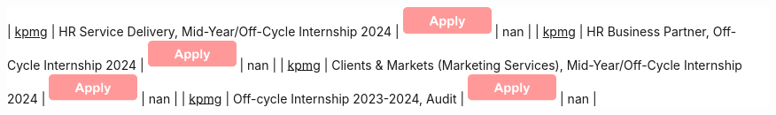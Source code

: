 | [kpmg](https://careers.kpmg.com.sg)                                                           | HR Service Delivery, Mid-Year/Off-Cycle Internship 2024                                                                                                          | <a href="https://careers.kpmg.com.sg/job/HR-Service-Delivery%2C-Mid-YearOff-Cycle-Internship-2024/23580644/"><img src="/apply-btn.png" width="100" alt="Apply"></a>                                                                                                                                                                                                   | nan                                                                                                                                                                                                                                                                                                                  |
| [kpmg](https://careers.kpmg.com.sg)                                                           | HR Business Partner, Off-Cycle Internship 2024                                                                                                                   | <a href="https://careers.kpmg.com.sg/job/HR-Business-Partner%2C-Off-Cycle-Internship-2024/25769244/"><img src="/apply-btn.png" width="100" alt="Apply"></a>                                                                                                                                                                                                           | nan                                                                                                                                                                                                                                                                                                                  |
| [kpmg](https://careers.kpmg.com.sg)                                                           | Clients & Markets (Marketing Services), Mid-Year/Off-Cycle Internship 2024                                                                                       | <a href="https://careers.kpmg.com.sg/job/Clients-&-Markets-%28Marketing-Services%29%2C-Mid-YearOff-Cycle-Internship-2024/24867144/"><img src="/apply-btn.png" width="100" alt="Apply"></a>                                                                                                                                                                            | nan                                                                                                                                                                                                                                                                                                                  |
| [kpmg](https://careers.kpmg.com.sg)                                                           | Off-cycle Internship 2023-2024, Audit                                                                                                                            | <a href="https://careers.kpmg.com.sg/job/Off-cycle-Internship-2023-2024%2C-Audit/18806244/"><img src="/apply-btn.png" width="100" alt="Apply"></a>                                                                                                                                                                                                                    | nan                                                                                                                                                                                                                                                                                                                  |